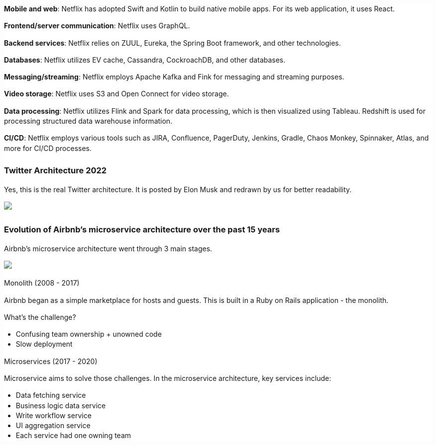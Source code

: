 **Mobile and web**: Netflix has adopted Swift and Kotlin to build native mobile apps. For its web application, it uses React.

**Frontend/server communication**: Netflix uses GraphQL.

**Backend services**: Netflix relies on ZUUL, Eureka, the Spring Boot framework, and other technologies.

**Databases**: Netflix utilizes EV cache, Cassandra, CockroachDB, and other databases.

**Messaging/streaming**: Netflix employs Apache Kafka and Fink for messaging and streaming purposes.

**Video storage**: Netflix uses S3 and Open Connect for video storage.

**Data processing**: Netflix utilizes Flink and Spark for data processing, which is then visualized using Tableau. Redshift is used for processing structured data warehouse information.

**CI/CD**: Netflix employs various tools such as JIRA, Confluence, PagerDuty, Jenkins, Gradle, Chaos Monkey, Spinnaker, Atlas, and more for CI/CD processes.

### Twitter Architecture 2022[](#twitter-architecture-2022)

Yes, this is the real Twitter architecture. It is posted by Elon Musk and redrawn by us for better readability.

[![](https://blog.finengine.tech/ByteByteGoHq/system-design-101/raw/main/images/twitter-arch.jpeg)](https://github.com/ByteByteGoHq/system-design-101/blob/main/images/twitter-arch.jpeg)

### Evolution of Airbnb’s microservice architecture over the past 15 years[](#evolution-of-airbnbs-microservice-architecture-over-the-past-15-years)

Airbnb’s microservice architecture went through 3 main stages.

[![](https://blog.finengine.tech/ByteByteGoHq/system-design-101/raw/main/images/airbnb_arch.jpeg)](https://github.com/ByteByteGoHq/system-design-101/blob/main/images/airbnb_arch.jpeg)

Monolith (2008 - 2017)

Airbnb began as a simple marketplace for hosts and guests. This is built in a Ruby on Rails application - the monolith.

What’s the challenge?

* Confusing team ownership + unowned code
* Slow deployment

Microservices (2017 - 2020)

Microservice aims to solve those challenges. In the microservice architecture, key services include:

* Data fetching service
* Business logic data service
* Write workflow service
* UI aggregation service
* Each service had one owning team
